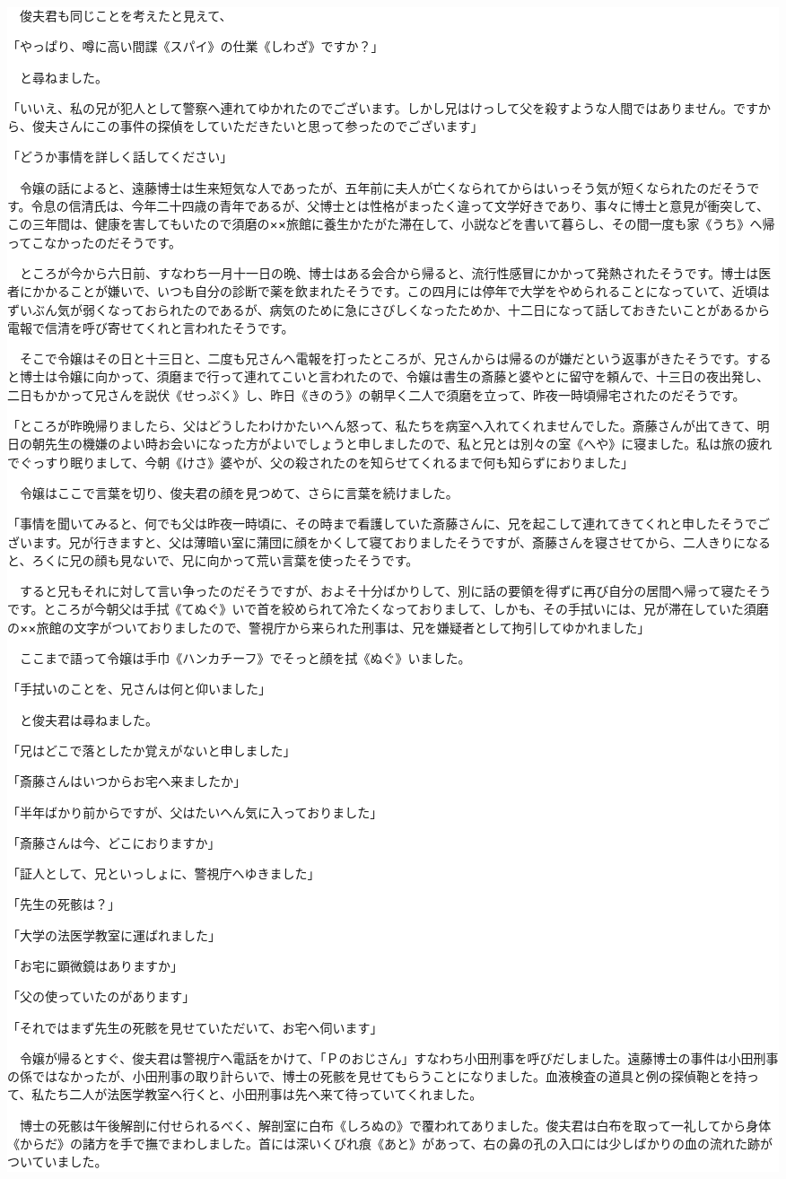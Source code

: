 　俊夫君も同じことを考えたと見えて、

「やっぱり、噂に高い間諜《スパイ》の仕業《しわざ》ですか？」

　と尋ねました。

「いいえ、私の兄が犯人として警察へ連れてゆかれたのでございます。しかし兄はけっして父を殺すような人間ではありません。ですから、俊夫さんにこの事件の探偵をしていただきたいと思って参ったのでございます」

「どうか事情を詳しく話してください」



　令嬢の話によると、遠藤博士は生来短気な人であったが、五年前に夫人が亡くなられてからはいっそう気が短くなられたのだそうです。令息の信清氏は、今年二十四歳の青年であるが、父博士とは性格がまったく違って文学好きであり、事々に博士と意見が衝突して、この三年間は、健康を害してもいたので須磨の××旅館に養生かたがた滞在して、小説などを書いて暮らし、その間一度も家《うち》へ帰ってこなかったのだそうです。

　ところが今から六日前、すなわち一月十一日の晩、博士はある会合から帰ると、流行性感冒にかかって発熱されたそうです。博士は医者にかかることが嫌いで、いつも自分の診断で薬を飲まれたそうです。この四月には停年で大学をやめられることになっていて、近頃はずいぶん気が弱くなっておられたのであるが、病気のために急にさびしくなったためか、十二日になって話しておきたいことがあるから電報で信清を呼び寄せてくれと言われたそうです。

　そこで令嬢はその日と十三日と、二度も兄さんへ電報を打ったところが、兄さんからは帰るのが嫌だという返事がきたそうです。すると博士は令嬢に向かって、須磨まで行って連れてこいと言われたので、令嬢は書生の斎藤と婆やとに留守を頼んで、十三日の夜出発し、二日もかかって兄さんを説伏《せっぷく》し、昨日《きのう》の朝早く二人で須磨を立って、昨夜一時頃帰宅されたのだそうです。

「ところが昨晩帰りましたら、父はどうしたわけかたいへん怒って、私たちを病室へ入れてくれませんでした。斎藤さんが出てきて、明日の朝先生の機嫌のよい時お会いになった方がよいでしょうと申しましたので、私と兄とは別々の室《へや》に寝ました。私は旅の疲れでぐっすり眠りまして、今朝《けさ》婆やが、父の殺されたのを知らせてくれるまで何も知らずにおりました」

　令嬢はここで言葉を切り、俊夫君の顔を見つめて、さらに言葉を続けました。

「事情を聞いてみると、何でも父は昨夜一時頃に、その時まで看護していた斎藤さんに、兄を起こして連れてきてくれと申したそうでございます。兄が行きますと、父は薄暗い室に蒲団に顔をかくして寝ておりましたそうですが、斎藤さんを寝させてから、二人きりになると、ろくに兄の顔も見ないで、兄に向かって荒い言葉を使ったそうです。

　すると兄もそれに対して言い争ったのだそうですが、およそ十分ばかりして、別に話の要領を得ずに再び自分の居間へ帰って寝たそうです。ところが今朝父は手拭《てぬぐ》いで首を絞められて冷たくなっておりまして、しかも、その手拭いには、兄が滞在していた須磨の××旅館の文字がついておりましたので、警視庁から来られた刑事は、兄を嫌疑者として拘引してゆかれました」

　ここまで語って令嬢は手巾《ハンカチーフ》でそっと顔を拭《ぬぐ》いました。

「手拭いのことを、兄さんは何と仰いました」

　と俊夫君は尋ねました。

「兄はどこで落としたか覚えがないと申しました」

「斎藤さんはいつからお宅へ来ましたか」

「半年ばかり前からですが、父はたいへん気に入っておりました」

「斎藤さんは今、どこにおりますか」

「証人として、兄といっしょに、警視庁へゆきました」

「先生の死骸は？」

「大学の法医学教室に運ばれました」

「お宅に顕微鏡はありますか」

「父の使っていたのがあります」

「それではまず先生の死骸を見せていただいて、お宅へ伺います」



　令嬢が帰るとすぐ、俊夫君は警視庁へ電話をかけて、「Ｐのおじさん」すなわち小田刑事を呼びだしました。遠藤博士の事件は小田刑事の係ではなかったが、小田刑事の取り計らいで、博士の死骸を見せてもらうことになりました。血液検査の道具と例の探偵鞄とを持って、私たち二人が法医学教室へ行くと、小田刑事は先へ来て待っていてくれました。

　博士の死骸は午後解剖に付せられるべく、解剖室に白布《しろぬの》で覆われてありました。俊夫君は白布を取って一礼してから身体《からだ》の諸方を手で撫でまわしました。首には深いくびれ痕《あと》があって、右の鼻の孔の入口には少しばかりの血の流れた跡がついていました。
